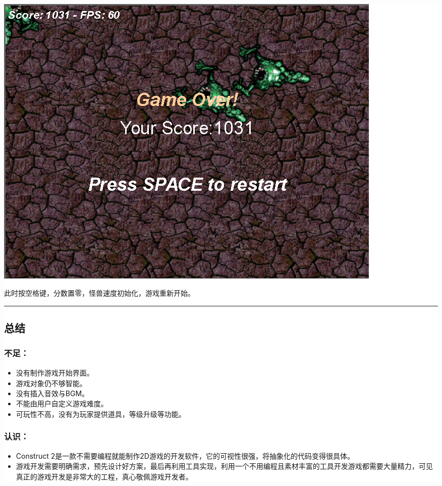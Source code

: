 ![](images/结束界面.png)

此时按空格键，分数置零，怪兽速度初始化，游戏重新开始。

***
## 总结

### 不足：
* 没有制作游戏开始界面。
* 游戏对象仍不够智能。
* 没有插入音效与BGM。
* 不能由用户自定义游戏难度。
* 可玩性不高，没有为玩家提供道具，等级升级等功能。

### 认识：
* Construct 2是一款不需要编程就能制作2D游戏的开发软件，它的可视性很强，将抽象化的代码变得很具体。
* 游戏开发需要明确需求，预先设计好方案，最后再利用工具实现，利用一个不用编程且素材丰富的工具开发游戏都需要大量精力，可见真正的游戏开发是非常大的工程，真心敬佩游戏开发者。

